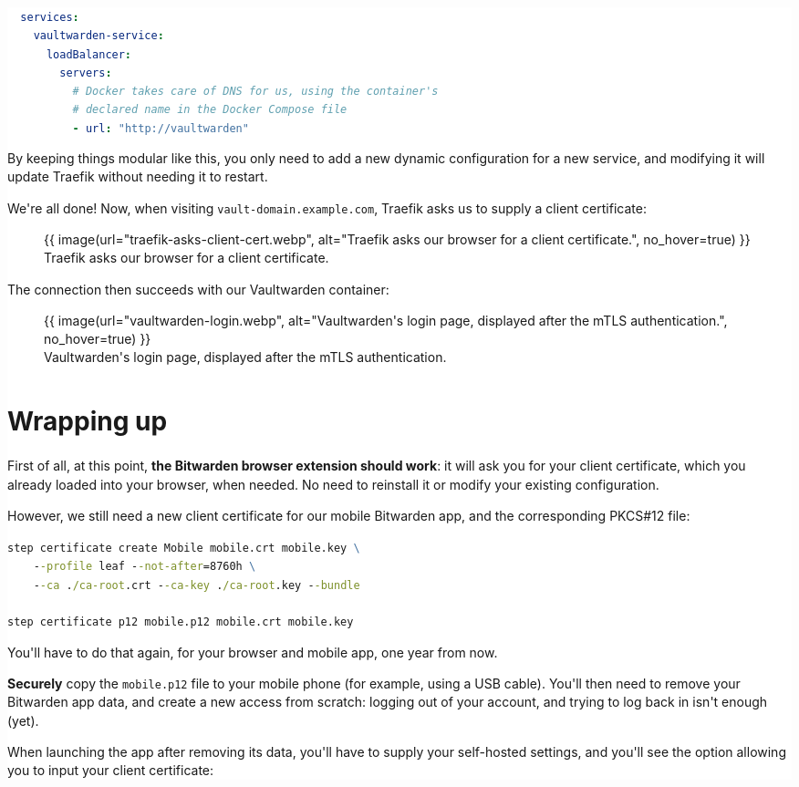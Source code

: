 ```yaml
  services:
    vaultwarden-service:
      loadBalancer:
        servers:
          # Docker takes care of DNS for us, using the container's
          # declared name in the Docker Compose file
          - url: "http://vaultwarden"
```

By keeping things modular like this, you only need to add a new dynamic configuration for a new service, and modifying it will update Traefik without needing it to restart.

We're all done! Now, when visiting `vault-domain.example.com`, Traefik asks us to supply a client certificate:

<figure>
{{ image(url="traefik-asks-client-cert.webp", alt="Traefik asks our browser for a client certificate.", no_hover=true) }}
<figcaption>Traefik asks our browser for a client certificate.</figcaption>
</figure>

The connection then succeeds with our Vaultwarden container:

<figure>
{{ image(url="vaultwarden-login.webp", alt="Vaultwarden's login page, displayed after the mTLS authentication.", no_hover=true) }}
<figcaption>Vaultwarden's login page, displayed after the mTLS authentication.</figcaption>
</figure>

# Wrapping up

First of all, at this point, **the Bitwarden browser extension should work**: it will ask you for your client certificate, which you already loaded into your browser, when needed. No need to reinstall it or modify your existing configuration.

However, we still need a new client certificate for our mobile Bitwarden app, and the corresponding PKCS#12 file:

```cmd
step certificate create Mobile mobile.crt mobile.key \
    --profile leaf --not-after=8760h \
    --ca ./ca-root.crt --ca-key ./ca-root.key --bundle

step certificate p12 mobile.p12 mobile.crt mobile.key
```

You'll have to do that again, for your browser and mobile app, one year from now.

**Securely** copy the `mobile.p12` file to your mobile phone (for example, using a USB cable). You'll then need to remove your Bitwarden app data, and create a new access from scratch: logging out of your account, and trying to log back in isn't enough (yet).

When launching the app after removing its data, you'll have to supply your self-hosted settings, and you'll see the option allowing you to input your client certificate:
